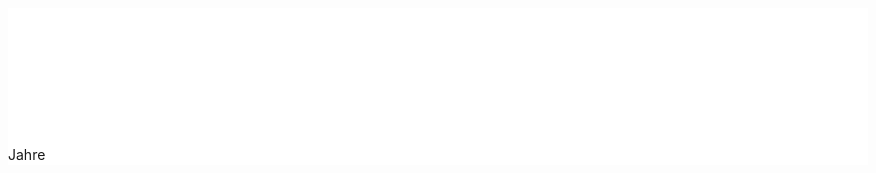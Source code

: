 <col align="center" width="6%">

</col>

<col align="center" width="4%">

</col>

<col align="center" width="4%">

</col>

<col align="center" width="4%">

</col>

<col align="center" width="4%">

</col>

</colgroup>

<thead valign="bottom">

<tr>

<th style=" font-weight:normal;" align="left" valign="bottom" charoff="50">

 

</div>

</div>

</div>

</div>

</th>

<th style=" font-weight:normal;" align="left" valign="bottom" charoff="50">

 

</th>

<th style="border-right: 0.5pt solid ;  font-weight:normal;" align="left" valign="bottom" charoff="50">

 

</th>

<th style="border-right: 0.5pt solid ; border-bottom: 0.5pt solid ;  font-weight:normal;" align="center" valign="bottom" charoff="50">

 

</th>

<th style="border-bottom: 0.5pt solid ;  font-weight:normal;" colspan="8" align="center" valign="bottom" charoff="50">

Jahre

</th>
